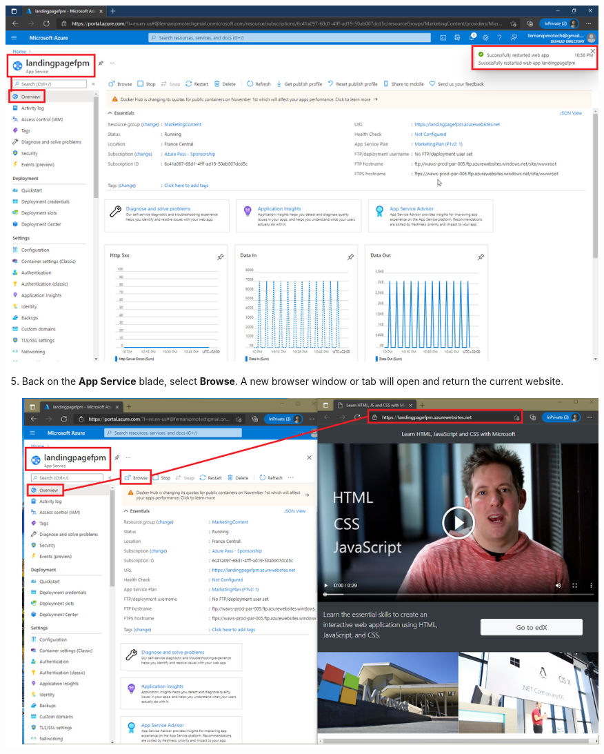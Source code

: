    ![LAB12-Az204_67](Evidencia/LAB12-Az204_67.png)

5. Back on the **App Service** blade, select **Browse**. A new browser window or tab will open and return the current website.

   ![LAB12-Az204_68](Evidencia/LAB12-Az204_68.png)
